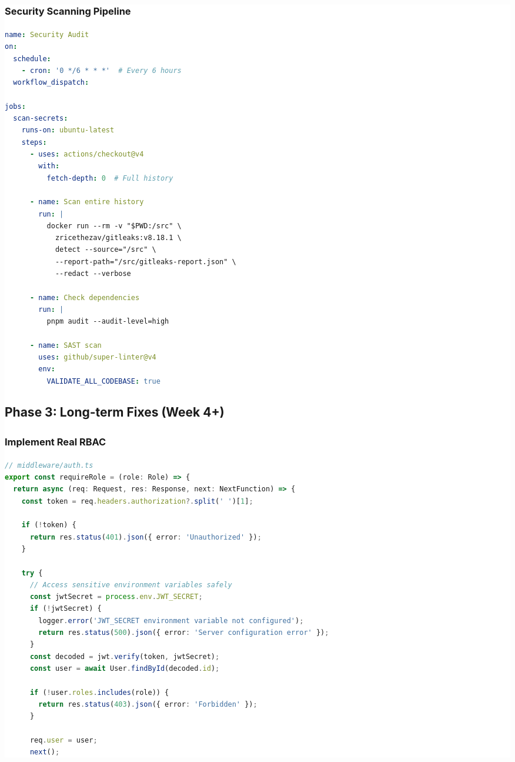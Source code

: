 ### Security Scanning Pipeline
```yaml
name: Security Audit
on:
  schedule:
    - cron: '0 */6 * * *'  # Every 6 hours
  workflow_dispatch:

jobs:
  scan-secrets:
    runs-on: ubuntu-latest
    steps:
      - uses: actions/checkout@v4
        with:
          fetch-depth: 0  # Full history
          
      - name: Scan entire history
        run: |
          docker run --rm -v "$PWD:/src" \
            zricethezav/gitleaks:v8.18.1 \
            detect --source="/src" \
            --report-path="/src/gitleaks-report.json" \
            --redact --verbose
            
      - name: Check dependencies
        run: |
          pnpm audit --audit-level=high
          
      - name: SAST scan
        uses: github/super-linter@v4
        env:
          VALIDATE_ALL_CODEBASE: true
```

## Phase 3: Long-term Fixes (Week 4+)

### Implement Real RBAC
```typescript
// middleware/auth.ts
export const requireRole = (role: Role) => {
  return async (req: Request, res: Response, next: NextFunction) => {
    const token = req.headers.authorization?.split(' ')[1];
    
    if (!token) {
      return res.status(401).json({ error: 'Unauthorized' });
    }
    
    try {
      // Access sensitive environment variables safely
      const jwtSecret = process.env.JWT_SECRET;
      if (!jwtSecret) {
        logger.error('JWT_SECRET environment variable not configured');
        return res.status(500).json({ error: 'Server configuration error' });
      }
      const decoded = jwt.verify(token, jwtSecret);
      const user = await User.findById(decoded.id);
      
      if (!user.roles.includes(role)) {
        return res.status(403).json({ error: 'Forbidden' });
      }
      
      req.user = user;
      next();
```